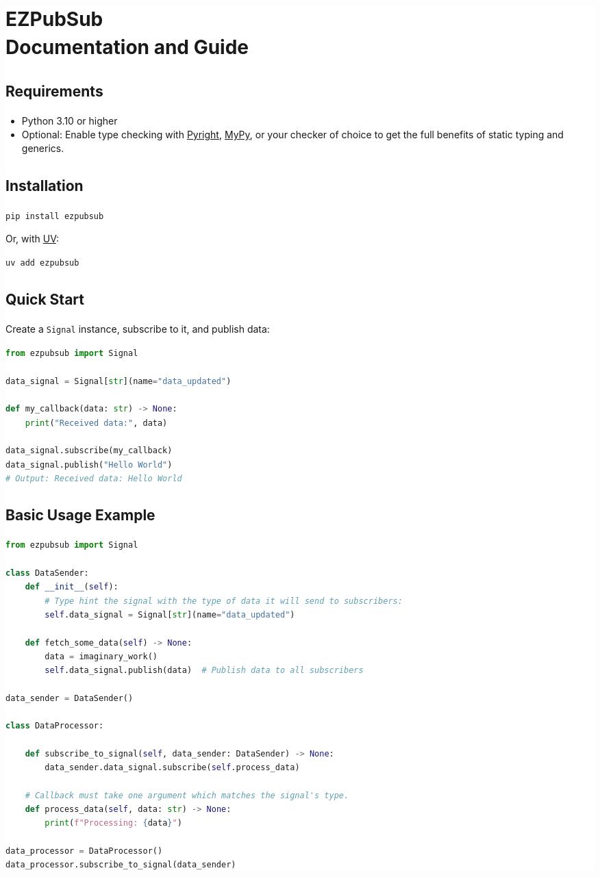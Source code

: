 # EZPubSub<br>Documentation and Guide

## Requirements

- Python 3.10 or higher
- Optional: Enable type checking with [Pyright](http://pyright.org), [MyPy](http://mypy-lang.org), or your checker of choice to get the full benefits of static typing and generics.

## Installation

```sh
pip install ezpubsub
```

Or, with [UV](https://github.com/astral-sh/uv):

```sh
uv add ezpubsub
```

## Quick Start

Create a `Signal` instance, subscribe to it, and publish data:

```py
from ezpubsub import Signal

data_signal = Signal[str](name="data_updated")

def my_callback(data: str) -> None:
    print("Received data:", data)

data_signal.subscribe(my_callback)
data_signal.publish("Hello World")
# Output: Received data: Hello World
```

## Basic Usage Example

```py
from ezpubsub import Signal

class DataSender:
    def __init__(self):
        # Type hint the signal with the type of data it will send to subscribers:
        self.data_signal = Signal[str](name="data_updated")

    def fetch_some_data(self) -> None:
        data = imaginary_work()
        self.data_signal.publish(data)  # Publish data to all subscribers

data_sender = DataSender()

class DataProcessor:

    def subscribe_to_signal(self, data_sender: DataSender) -> None:
        data_sender.data_signal.subscribe(self.process_data)

    # Callback must take one argument which matches the signal's type.
    def process_data(self, data: str) -> None:
        print(f"Processing: {data}")

data_processor = DataProcessor()
data_processor.subscribe_to_signal(data_sender)
```